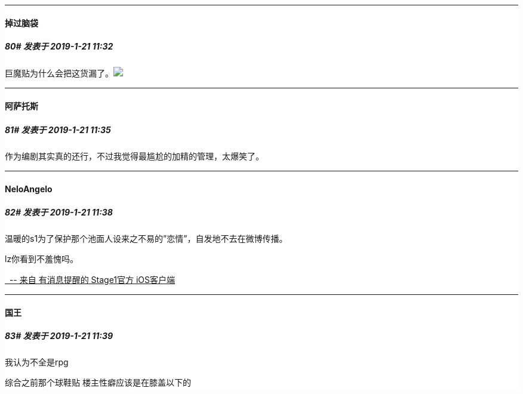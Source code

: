 





-----

####  掉过脑袋  
##### 80#       发表于 2019-1-21 11:32




巨魔贴为什么会把这货漏了。<img src="https://static.saraba1st.com/image/smiley/face2017/013.png" referrerpolicy="no-referrer">







-----

####  阿萨托斯  
##### 81#       发表于 2019-1-21 11:35




作为编剧其实真的还行，不过我觉得最尴尬的加精的管理，太爆笑了。







-----

####  NeloAngelo  
##### 82#       发表于 2019-1-21 11:38




温暖的s1为了保护那个池面人设来之不易的”恋情”，自发地不去在微博传播。

lz你看到不羞愧吗。

[  -- 来自 有消息提醒的 Stage1官方 iOS客户端](https://itunes.apple.com/fi/app/saraba1st/id1221237470?mt=8)







-----

####  国王  
##### 83#       发表于 2019-1-21 11:39




我认为不全是rpg

综合之前那个球鞋贴 楼主性癖应该是在膝盖以下的 
